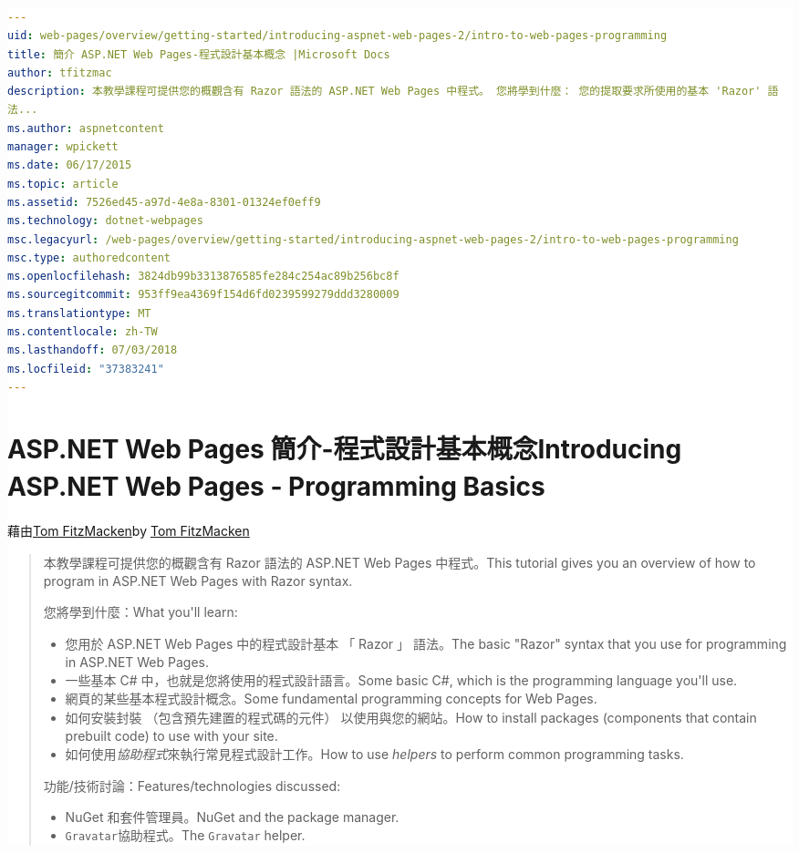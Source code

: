 ```yaml
---
uid: web-pages/overview/getting-started/introducing-aspnet-web-pages-2/intro-to-web-pages-programming
title: 簡介 ASP.NET Web Pages-程式設計基本概念 |Microsoft Docs
author: tfitzmac
description: 本教學課程可提供您的概觀含有 Razor 語法的 ASP.NET Web Pages 中程式。 您將學到什麼： 您的提取要求所使用的基本 'Razor' 語法...
ms.author: aspnetcontent
manager: wpickett
ms.date: 06/17/2015
ms.topic: article
ms.assetid: 7526ed45-a97d-4e8a-8301-01324ef0eff9
ms.technology: dotnet-webpages
msc.legacyurl: /web-pages/overview/getting-started/introducing-aspnet-web-pages-2/intro-to-web-pages-programming
msc.type: authoredcontent
ms.openlocfilehash: 3824db99b3313876585fe284c254ac89b256bc8f
ms.sourcegitcommit: 953ff9ea4369f154d6fd0239599279ddd3280009
ms.translationtype: MT
ms.contentlocale: zh-TW
ms.lasthandoff: 07/03/2018
ms.locfileid: "37383241"
---
```

<a name="introducing-aspnet-web-pages---programming-basics"></a><span data-ttu-id="2ee9e-104">ASP.NET Web Pages 簡介-程式設計基本概念</span><span class="sxs-lookup"><span data-stu-id="2ee9e-104">Introducing ASP.NET Web Pages - Programming Basics</span></span>
====================
<span data-ttu-id="2ee9e-105">藉由[Tom FitzMacken](https://github.com/tfitzmac)</span><span class="sxs-lookup"><span data-stu-id="2ee9e-105">by [Tom FitzMacken](https://github.com/tfitzmac)</span></span>

> <span data-ttu-id="2ee9e-106">本教學課程可提供您的概觀含有 Razor 語法的 ASP.NET Web Pages 中程式。</span><span class="sxs-lookup"><span data-stu-id="2ee9e-106">This tutorial gives you an overview of how to program in ASP.NET Web Pages with Razor syntax.</span></span>
> 
> <span data-ttu-id="2ee9e-107">您將學到什麼：</span><span class="sxs-lookup"><span data-stu-id="2ee9e-107">What you'll learn:</span></span>
> 
> - <span data-ttu-id="2ee9e-108">您用於 ASP.NET Web Pages 中的程式設計基本 「 Razor 」 語法。</span><span class="sxs-lookup"><span data-stu-id="2ee9e-108">The basic "Razor" syntax that you use for programming in ASP.NET Web Pages.</span></span>
> - <span data-ttu-id="2ee9e-109">一些基本 C# 中，也就是您將使用的程式設計語言。</span><span class="sxs-lookup"><span data-stu-id="2ee9e-109">Some basic C#, which is the programming language you'll use.</span></span>
> - <span data-ttu-id="2ee9e-110">網頁的某些基本程式設計概念。</span><span class="sxs-lookup"><span data-stu-id="2ee9e-110">Some fundamental programming concepts for Web Pages.</span></span>
> - <span data-ttu-id="2ee9e-111">如何安裝封裝 （包含預先建置的程式碼的元件） 以使用與您的網站。</span><span class="sxs-lookup"><span data-stu-id="2ee9e-111">How to install packages (components that contain prebuilt code) to use with your site.</span></span>
> - <span data-ttu-id="2ee9e-112">如何使用*協助程式*來執行常見程式設計工作。</span><span class="sxs-lookup"><span data-stu-id="2ee9e-112">How to use *helpers* to perform common programming tasks.</span></span>
>   
> 
> <span data-ttu-id="2ee9e-113">功能/技術討論：</span><span class="sxs-lookup"><span data-stu-id="2ee9e-113">Features/technologies discussed:</span></span>
> 
> - <span data-ttu-id="2ee9e-114">NuGet 和套件管理員。</span><span class="sxs-lookup"><span data-stu-id="2ee9e-114">NuGet and the package manager.</span></span>
> - <span data-ttu-id="2ee9e-115">`Gravatar`協助程式。</span><span class="sxs-lookup"><span data-stu-id="2ee9e-115">The `Gravatar` helper.</span></span>
